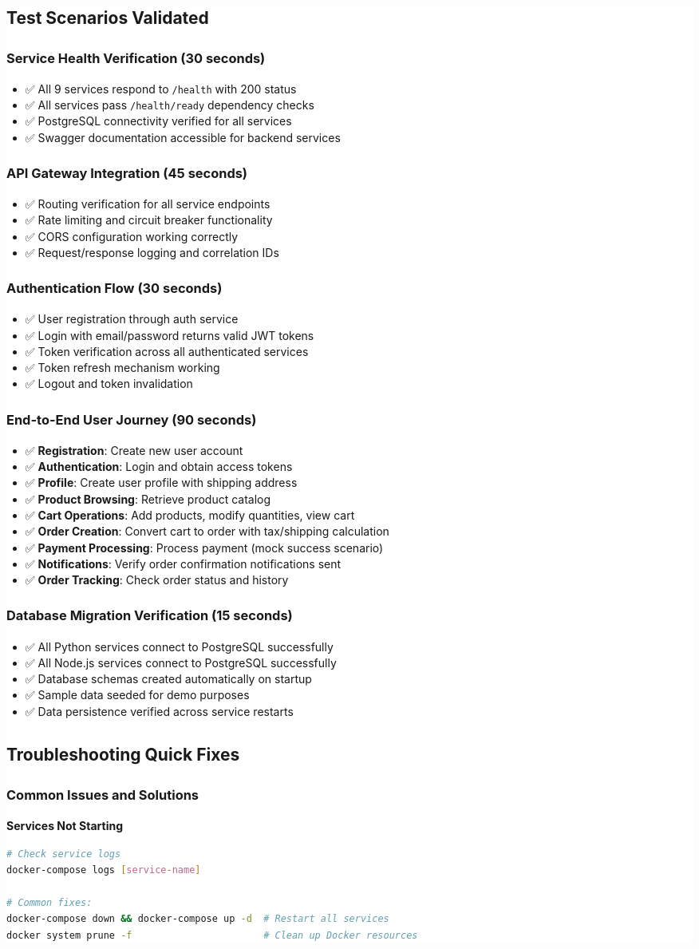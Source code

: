 ## Test Scenarios Validated

### Service Health Verification (30 seconds)
- ✅ All 9 services respond to `/health` with 200 status
- ✅ All services pass `/health/ready` dependency checks
- ✅ PostgreSQL connectivity verified for all services
- ✅ Swagger documentation accessible for backend services

### API Gateway Integration (45 seconds)
- ✅ Routing verification for all service endpoints
- ✅ Rate limiting and circuit breaker functionality
- ✅ CORS configuration working correctly
- ✅ Request/response logging and correlation IDs

### Authentication Flow (30 seconds)
- ✅ User registration through auth service
- ✅ Login with email/password returns valid JWT tokens
- ✅ Token verification across all authenticated services
- ✅ Token refresh mechanism working
- ✅ Logout and token invalidation

### End-to-End User Journey (90 seconds)
- ✅ **Registration**: Create new user account
- ✅ **Authentication**: Login and obtain access tokens
- ✅ **Profile**: Create user profile with shipping address
- ✅ **Product Browsing**: Retrieve product catalog
- ✅ **Cart Operations**: Add products, modify quantities, view cart
- ✅ **Order Creation**: Convert cart to order with tax/shipping calculation
- ✅ **Payment Processing**: Process payment (mock success scenario)
- ✅ **Notifications**: Verify order confirmation notifications sent
- ✅ **Order Tracking**: Check order status and history

### Database Migration Verification (15 seconds)
- ✅ All Python services connect to PostgreSQL successfully
- ✅ All Node.js services connect to PostgreSQL successfully
- ✅ Database schemas created automatically on startup
- ✅ Sample data seeded for demo purposes
- ✅ Data persistence verified across service restarts

## Troubleshooting Quick Fixes

### Common Issues and Solutions

**Services Not Starting**
```bash
# Check service logs
docker-compose logs [service-name]

# Common fixes:
docker-compose down && docker-compose up -d  # Restart all services
docker system prune -f                       # Clean up Docker resources
```
